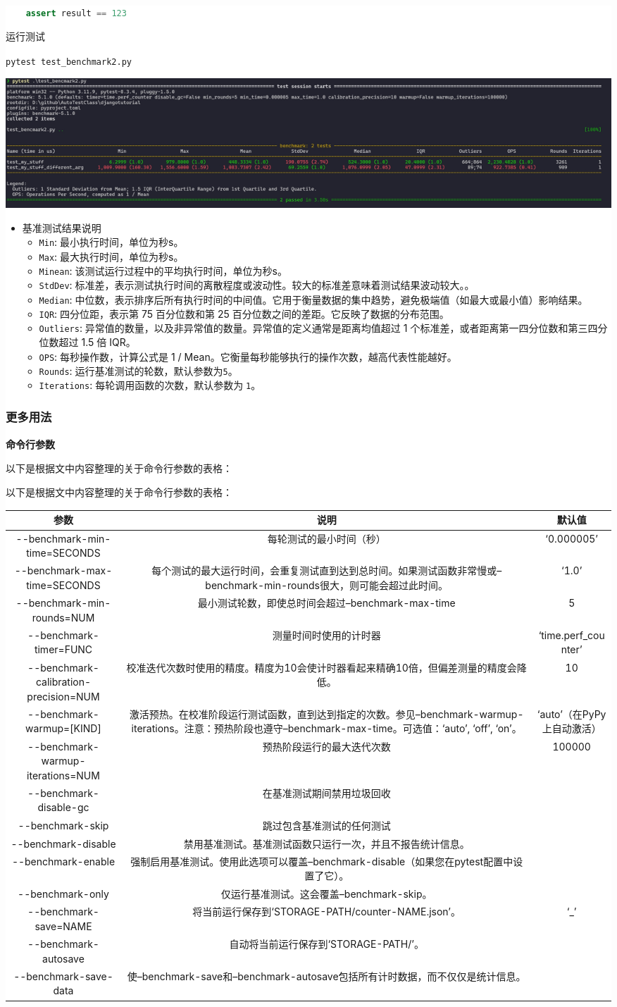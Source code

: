 ```python
    assert result == 123
```

运行测试

```shell
pytest test_benchmark2.py
```

![](./images/benchmarks_pytest_result.png)


* 基准测试结果说明
    * `Min`: 最小执行时间，单位为秒s。
    * `Max`: 最大执行时间，单位为秒s。
    * `Minean`: 该测试运行过程中的平均执行时间，单位为秒s。
    * `StdDev`: 标准差，表示测试执行时间的离散程度或波动性。较大的标准差意味着测试结果波动较大。。
    * `Median`: 中位数，表示排序后所有执行时间的中间值。它用于衡量数据的集中趋势，避免极端值（如最大或最小值）影响结果。
    * `IQR`: 四分位距，表示第 75 百分位数和第 25 百分位数之间的差距。它反映了数据的分布范围。
    * `Outliers`: 异常值的数量，以及非异常值的数量。异常值的定义通常是距离均值超过 1 个标准差，或者距离第一四分位数和第三四分位数超过
      1.5 倍 IQR。
    * `OPS`: 每秒操作数，计算公式是 1 / Mean。它衡量每秒能够执行的操作次数，越高代表性能越好。
    * `Rounds`: 运行基准测试的轮数，默认参数为`5`。
    * `Iterations`: 每轮调用函数的次数，默认参数为 `1`。

### 更多用法

__命令行参数__

以下是根据文中内容整理的关于命令行参数的表格：

以下是根据文中内容整理的关于命令行参数的表格：

|                     参数                     |                                                                                       说明                                                                                       |                                   默认值                                    |
|:------------------------------------------:|:------------------------------------------------------------------------------------------------------------------------------------------------------------------------------:|:------------------------------------------------------------------------:|
|        --benchmark-min-time=SECONDS        |                                                                                  每轮测试的最小时间（秒）                                                                                  |                                ‘0.000005’                                |
|        --benchmark-max-time=SECONDS        |                                                     每个测试的最大运行时间，会重复测试直到达到总时间。如果测试函数非常慢或–benchmark-min-rounds很大，则可能会超过此时间。                                                      |                                  ‘1.0’                                   |
|         --benchmark-min-rounds=NUM         |                                                                       最小测试轮数，即使总时间会超过–benchmark-max-time                                                                       |                                    5                                     |
|           --benchmark-timer=FUNC           |                                                                                  测量时间时使用的计时器                                                                                   |                           ‘time.perf_counter’                            |
|   --benchmark-calibration-precision=NUM    |                                                                  校准迭代次数时使用的精度。精度为10会使计时器看起来精确10倍，但偏差测量的精度会降低。                                                                  |                                    10                                    |
|         --benchmark-warmup=[KIND]          |                                激活预热。在校准阶段运行测试函数，直到达到指定的次数。参见–benchmark-warmup-iterations。注意：预热阶段也遵守–benchmark-max-time。可选值：‘auto’, ‘off’, ‘on’。                                |                            ‘auto’（在PyPy上自动激活）                            |
|     --benchmark-warmup-iterations=NUM      |                                                                                 预热阶段运行的最大迭代次数                                                                                  |                                  100000                                  |
|           --benchmark-disable-gc           |                                                                                 在基准测试期间禁用垃圾回收                                                                                  |                                                                          |
|              --benchmark-skip              |                                                                                 跳过包含基准测试的任何测试                                                                                  |                                                                          |
|            --benchmark-disable             |                                                                         禁用基准测试。基准测试函数只运行一次，并且不报告统计信息。                                                                          |                                                                          |
|             --benchmark-enable             |                                                            强制启用基准测试。使用此选项可以覆盖–benchmark-disable（如果您在pytest配置中设置了它）。                                                            |                                                                          |
|              --benchmark-only              |                                                                          仅运行基准测试。这会覆盖–benchmark-skip。                                                                          |                                                                          |
|           --benchmark-save=NAME            |                                                                   将当前运行保存到‘STORAGE-PATH/counter-NAME.json’。                                                                    |                   ‘<commitid>_<date>_<time>_<isdirty>’                   |
|            --benchmark-autosave            |                                                     自动将当前运行保存到‘STORAGE-PATH/<counter>_<commitid>_<date>_<time>_<isdirty>’。                                                     |                                                                          |
|           --benchmark-save-data            |                                                            使–benchmark-save和–benchmark-autosave包括所有计时数据，而不仅仅是统计信息。                                                             |                                                                          |